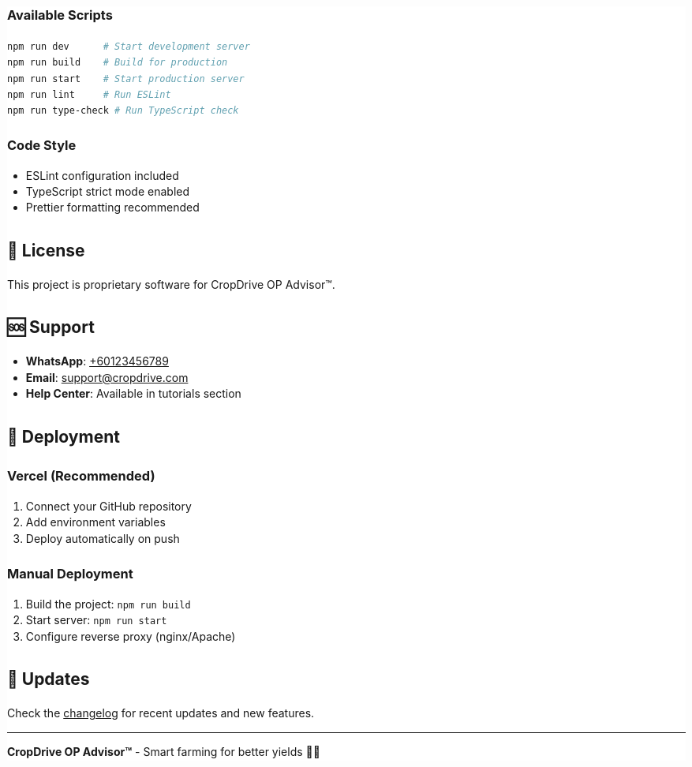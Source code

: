 ### Available Scripts
```bash
npm run dev      # Start development server
npm run build    # Build for production
npm run start    # Start production server
npm run lint     # Run ESLint
npm run type-check # Run TypeScript check
```

### Code Style
- ESLint configuration included
- TypeScript strict mode enabled
- Prettier formatting recommended

## 📄 License

This project is proprietary software for CropDrive OP Advisor™.

## 🆘 Support

- **WhatsApp**: [+60123456789](https://wa.me/60123456789)
- **Email**: support@cropdrive.com
- **Help Center**: Available in tutorials section

## 🚀 Deployment

### Vercel (Recommended)
1. Connect your GitHub repository
2. Add environment variables
3. Deploy automatically on push

### Manual Deployment
1. Build the project: `npm run build`
2. Start server: `npm run start`
3. Configure reverse proxy (nginx/Apache)

## 🔄 Updates

Check the [changelog](CHANGELOG.md) for recent updates and new features.

---

**CropDrive OP Advisor™** - Smart farming for better yields 🌾✨
